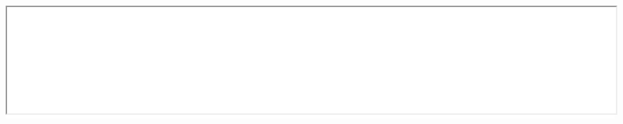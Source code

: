 <iframe src="../../../../examples/#/docs/tutorials/customization/formatter/donut-content-formatter" width="100%" height="100%"></iframe>